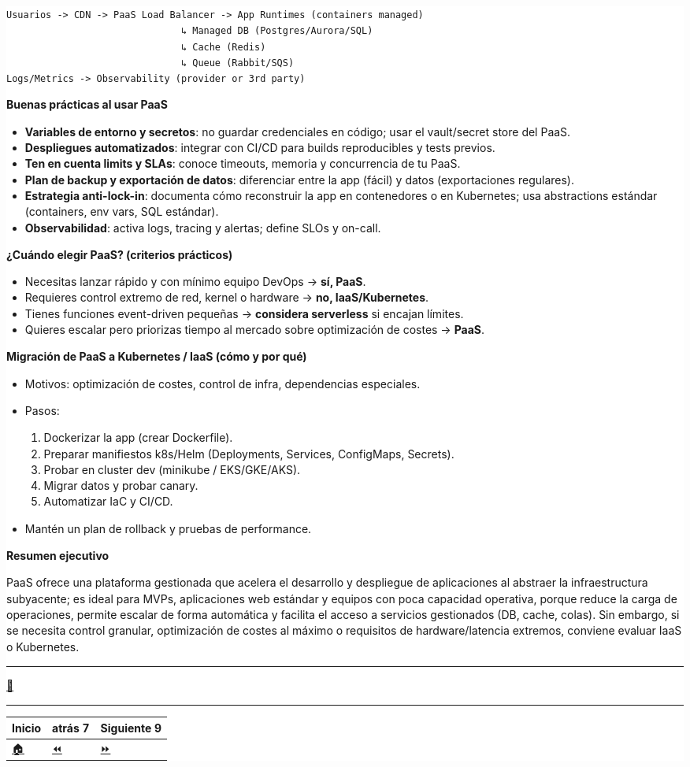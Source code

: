 ```
Usuarios -> CDN -> PaaS Load Balancer -> App Runtimes (containers managed)
                               ↳ Managed DB (Postgres/Aurora/SQL)
                               ↳ Cache (Redis)
                               ↳ Queue (Rabbit/SQS)
Logs/Metrics -> Observability (provider or 3rd party)
```

**Buenas prácticas al usar PaaS**

- **Variables de entorno y secretos**: no guardar credenciales en código; usar el vault/secret store del PaaS.
- **Despliegues automatizados**: integrar con CI/CD para builds reproducibles y tests previos.
- **Ten en cuenta limits y SLAs**: conoce timeouts, memoria y concurrencia de tu PaaS.
- **Plan de backup y exportación de datos**: diferenciar entre la app (fácil) y datos (exportaciones regulares).
- **Estrategia anti-lock-in**: documenta cómo reconstruir la app en contenedores o en Kubernetes; usa abstractions estándar (containers, env vars, SQL estándar).
- **Observabilidad**: activa logs, tracing y alertas; define SLOs y on-call.

**¿Cuándo elegir PaaS? (criterios prácticos)**

- Necesitas lanzar rápido y con mínimo equipo DevOps → **sí, PaaS**.
- Requieres control extremo de red, kernel o hardware → **no, IaaS/Kubernetes**.
- Tienes funciones event-driven pequeñas → **considera serverless** si encajan límites.
- Quieres escalar pero priorizas tiempo al mercado sobre optimización de costes → **PaaS**.

**Migración de PaaS a Kubernetes / IaaS (cómo y por qué)**

- Motivos: optimización de costes, control de infra, dependencias especiales.
- Pasos:

  1. Dockerizar la app (crear Dockerfile).
  2. Preparar manifiestos k8s/Helm (Deployments, Services, ConfigMaps, Secrets).
  3. Probar en cluster dev (minikube / EKS/GKE/AKS).
  4. Migrar datos y probar canary.
  5. Automatizar IaC y CI/CD.

- Mantén un plan de rollback y pruebas de performance.

**Resumen ejecutivo**

PaaS ofrece una plataforma gestionada que acelera el desarrollo y despliegue de aplicaciones al abstraer la infraestructura subyacente; es ideal para MVPs, aplicaciones web estándar y equipos con poca capacidad operativa, porque reduce la carga de operaciones, permite escalar de forma automática y facilita el acceso a servicios gestionados (DB, cache, colas). Sin embargo, si se necesita control granular, optimización de costes al máximo o requisitos de hardware/latencia extremos, conviene evaluar IaaS o Kubernetes.

---

[🔼](#índice)

---

| **Inicio**         | **atrás 7**          | **Siguiente 9**      |
| ------------------ | -------------------- | -------------------- |
| [🏠](../README.md) | [⏪](./14_7_SaaS.md) | [⏩](./14_9_IaaS.md) |
